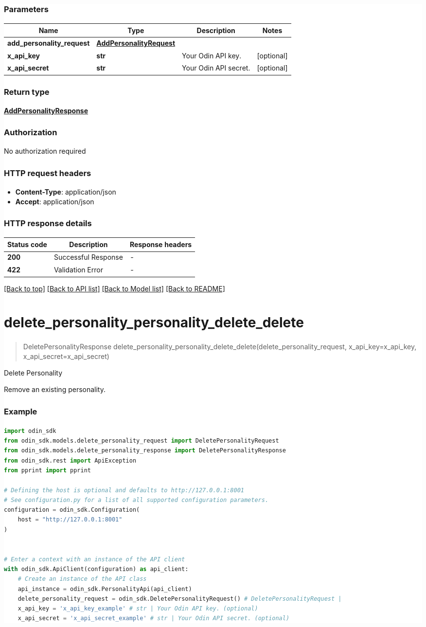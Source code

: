 

### Parameters


Name | Type | Description  | Notes
------------- | ------------- | ------------- | -------------
 **add_personality_request** | [**AddPersonalityRequest**](AddPersonalityRequest.md)|  | 
 **x_api_key** | **str**| Your Odin API key. | [optional] 
 **x_api_secret** | **str**| Your Odin API secret. | [optional] 

### Return type

[**AddPersonalityResponse**](AddPersonalityResponse.md)

### Authorization

No authorization required

### HTTP request headers

 - **Content-Type**: application/json
 - **Accept**: application/json

### HTTP response details

| Status code | Description | Response headers |
|-------------|-------------|------------------|
**200** | Successful Response |  -  |
**422** | Validation Error |  -  |

[[Back to top]](#) [[Back to API list]](../README.md#documentation-for-api-endpoints) [[Back to Model list]](../README.md#documentation-for-models) [[Back to README]](../README.md)

# **delete_personality_personality_delete_delete**
> DeletePersonalityResponse delete_personality_personality_delete_delete(delete_personality_request, x_api_key=x_api_key, x_api_secret=x_api_secret)

Delete Personality

Remove an existing personality.

### Example


```python
import odin_sdk
from odin_sdk.models.delete_personality_request import DeletePersonalityRequest
from odin_sdk.models.delete_personality_response import DeletePersonalityResponse
from odin_sdk.rest import ApiException
from pprint import pprint

# Defining the host is optional and defaults to http://127.0.0.1:8001
# See configuration.py for a list of all supported configuration parameters.
configuration = odin_sdk.Configuration(
    host = "http://127.0.0.1:8001"
)


# Enter a context with an instance of the API client
with odin_sdk.ApiClient(configuration) as api_client:
    # Create an instance of the API class
    api_instance = odin_sdk.PersonalityApi(api_client)
    delete_personality_request = odin_sdk.DeletePersonalityRequest() # DeletePersonalityRequest | 
    x_api_key = 'x_api_key_example' # str | Your Odin API key. (optional)
    x_api_secret = 'x_api_secret_example' # str | Your Odin API secret. (optional)

```